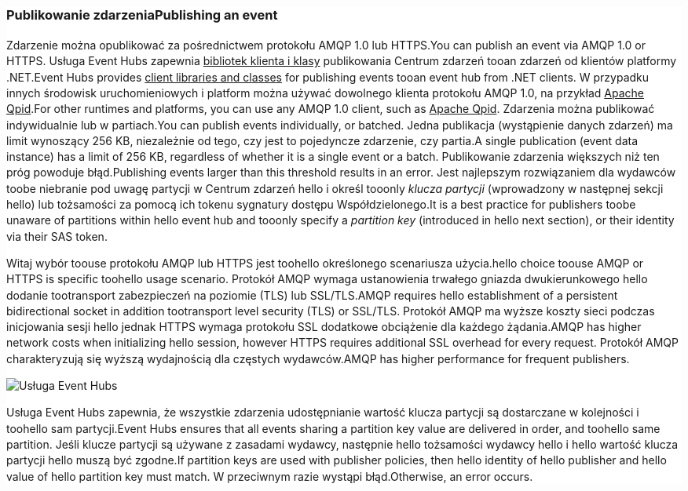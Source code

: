 ### <a name="publishing-an-event"></a><span data-ttu-id="28028-111">Publikowanie zdarzenia</span><span class="sxs-lookup"><span data-stu-id="28028-111">Publishing an event</span></span>

<span data-ttu-id="28028-112">Zdarzenie można opublikować za pośrednictwem protokołu AMQP 1.0 lub HTTPS.</span><span class="sxs-lookup"><span data-stu-id="28028-112">You can publish an event via AMQP 1.0 or HTTPS.</span></span> <span data-ttu-id="28028-113">Usługa Event Hubs zapewnia [bibliotek klienta i klasy](event-hubs-dotnet-framework-api-overview.md) publikowania Centrum zdarzeń tooan zdarzeń od klientów platformy .NET.</span><span class="sxs-lookup"><span data-stu-id="28028-113">Event Hubs provides [client libraries and classes](event-hubs-dotnet-framework-api-overview.md) for publishing events tooan event hub from .NET clients.</span></span> <span data-ttu-id="28028-114">W przypadku innych środowisk uruchomieniowych i platform można używać dowolnego klienta protokołu AMQP 1.0, na przykład [Apache Qpid](http://qpid.apache.org/).</span><span class="sxs-lookup"><span data-stu-id="28028-114">For other runtimes and platforms, you can use any AMQP 1.0 client, such as [Apache Qpid](http://qpid.apache.org/).</span></span> <span data-ttu-id="28028-115">Zdarzenia można publikować indywidualnie lub w partiach.</span><span class="sxs-lookup"><span data-stu-id="28028-115">You can publish events individually, or batched.</span></span> <span data-ttu-id="28028-116">Jedna publikacja (wystąpienie danych zdarzeń) ma limit wynoszący 256 KB, niezależnie od tego, czy jest to pojedyncze zdarzenie, czy partia.</span><span class="sxs-lookup"><span data-stu-id="28028-116">A single publication (event data instance) has a limit of 256 KB, regardless of whether it is a single event or a batch.</span></span> <span data-ttu-id="28028-117">Publikowanie zdarzenia większych niż ten próg powoduje błąd.</span><span class="sxs-lookup"><span data-stu-id="28028-117">Publishing events larger than this threshold results in an error.</span></span> <span data-ttu-id="28028-118">Jest najlepszym rozwiązaniem dla wydawców toobe niebranie pod uwagę partycji w Centrum zdarzeń hello i określ tooonly *klucza partycji* (wprowadzony w następnej sekcji hello) lub tożsamości za pomocą ich tokenu sygnatury dostępu Współdzielonego.</span><span class="sxs-lookup"><span data-stu-id="28028-118">It is a best practice for publishers toobe unaware of partitions within hello event hub and tooonly specify a *partition key* (introduced in hello next section), or their identity via their SAS token.</span></span>

<span data-ttu-id="28028-119">Witaj wybór toouse protokołu AMQP lub HTTPS jest toohello określonego scenariusza użycia.</span><span class="sxs-lookup"><span data-stu-id="28028-119">hello choice toouse AMQP or HTTPS is specific toohello usage scenario.</span></span> <span data-ttu-id="28028-120">Protokół AMQP wymaga ustanowienia trwałego gniazda dwukierunkowego hello dodanie tootransport zabezpieczeń na poziomie (TLS) lub SSL/TLS.</span><span class="sxs-lookup"><span data-stu-id="28028-120">AMQP requires hello establishment of a persistent bidirectional socket in addition tootransport level security (TLS) or SSL/TLS.</span></span> <span data-ttu-id="28028-121">Protokół AMQP ma wyższe koszty sieci podczas inicjowania sesji hello jednak HTTPS wymaga protokołu SSL dodatkowe obciążenie dla każdego żądania.</span><span class="sxs-lookup"><span data-stu-id="28028-121">AMQP has higher network costs when initializing hello session, however HTTPS requires additional SSL overhead for every request.</span></span> <span data-ttu-id="28028-122">Protokół AMQP charakteryzują się wyższą wydajnością dla częstych wydawców.</span><span class="sxs-lookup"><span data-stu-id="28028-122">AMQP has higher performance for frequent publishers.</span></span>

![Usługa Event Hubs](./media/event-hubs-features/partition_keys.png)

<span data-ttu-id="28028-124">Usługa Event Hubs zapewnia, że wszystkie zdarzenia udostępnianie wartość klucza partycji są dostarczane w kolejności i toohello sam partycji.</span><span class="sxs-lookup"><span data-stu-id="28028-124">Event Hubs ensures that all events sharing a partition key value are delivered in order, and toohello same partition.</span></span> <span data-ttu-id="28028-125">Jeśli klucze partycji są używane z zasadami wydawcy, następnie hello tożsamości wydawcy hello i hello wartość klucza partycji hello muszą być zgodne.</span><span class="sxs-lookup"><span data-stu-id="28028-125">If partition keys are used with publisher policies, then hello identity of hello publisher and hello value of hello partition key must match.</span></span> <span data-ttu-id="28028-126">W przeciwnym razie wystąpi błąd.</span><span class="sxs-lookup"><span data-stu-id="28028-126">Otherwise, an error occurs.</span></span>
